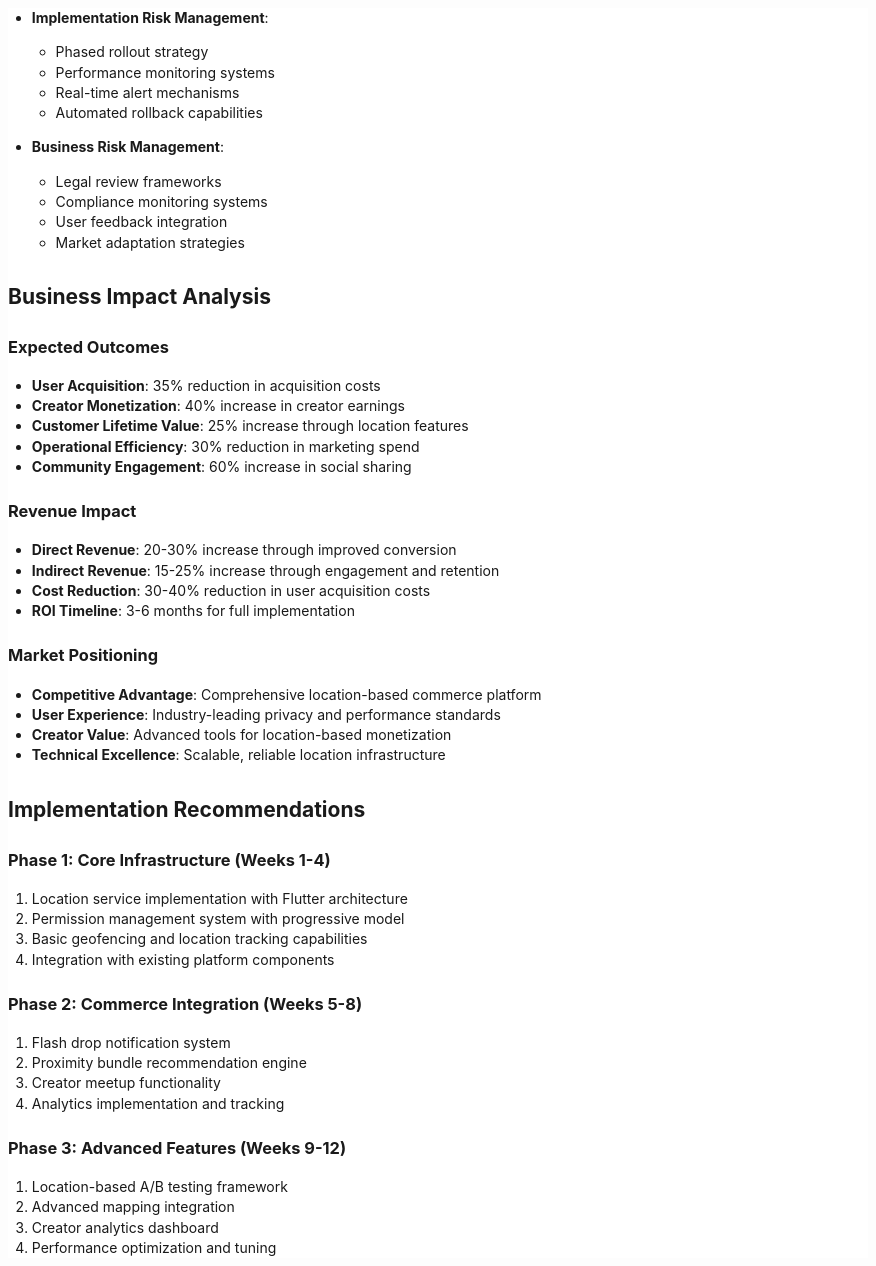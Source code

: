 - **Implementation Risk Management**:
  - Phased rollout strategy
  - Performance monitoring systems
  - Real-time alert mechanisms
  - Automated rollback capabilities

- **Business Risk Management**:
  - Legal review frameworks
  - Compliance monitoring systems
  - User feedback integration
  - Market adaptation strategies

## Business Impact Analysis

### Expected Outcomes
- **User Acquisition**: 35% reduction in acquisition costs
- **Creator Monetization**: 40% increase in creator earnings
- **Customer Lifetime Value**: 25% increase through location features
- **Operational Efficiency**: 30% reduction in marketing spend
- **Community Engagement**: 60% increase in social sharing

### Revenue Impact
- **Direct Revenue**: 20-30% increase through improved conversion
- **Indirect Revenue**: 15-25% increase through engagement and retention
- **Cost Reduction**: 30-40% reduction in user acquisition costs
- **ROI Timeline**: 3-6 months for full implementation

### Market Positioning
- **Competitive Advantage**: Comprehensive location-based commerce platform
- **User Experience**: Industry-leading privacy and performance standards
- **Creator Value**: Advanced tools for location-based monetization
- **Technical Excellence**: Scalable, reliable location infrastructure

## Implementation Recommendations

### Phase 1: Core Infrastructure (Weeks 1-4)
1. Location service implementation with Flutter architecture
2. Permission management system with progressive model
3. Basic geofencing and location tracking capabilities
4. Integration with existing platform components

### Phase 2: Commerce Integration (Weeks 5-8)
1. Flash drop notification system
2. Proximity bundle recommendation engine
3. Creator meetup functionality
4. Analytics implementation and tracking

### Phase 3: Advanced Features (Weeks 9-12)
1. Location-based A/B testing framework
2. Advanced mapping integration
3. Creator analytics dashboard
4. Performance optimization and tuning

